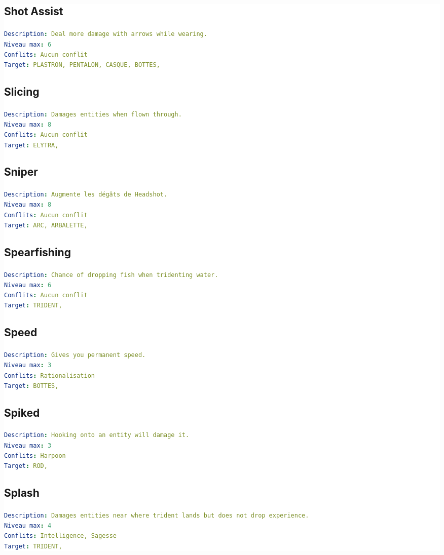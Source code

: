 ## Shot Assist  
```yaml  
Description: Deal more damage with arrows while wearing.   
Niveau max: 6  
Conflits: Aucun conflit   
Target: PLASTRON, PENTALON, CASQUE, BOTTES,   
```  

## Slicing  
```yaml  
Description: Damages entities when flown through.   
Niveau max: 8  
Conflits: Aucun conflit   
Target: ELYTRA,   
```  

## Sniper  
```yaml  
Description: Augmente les dégâts de Headshot.   
Niveau max: 8  
Conflits: Aucun conflit   
Target: ARC, ARBALETTE,   
```  

## Spearfishing  
```yaml  
Description: Chance of dropping fish when tridenting water.   
Niveau max: 6  
Conflits: Aucun conflit   
Target: TRIDENT,   
```  

## Speed  
```yaml  
Description: Gives you permanent speed.   
Niveau max: 3  
Conflits: Rationalisation   
Target: BOTTES,   
```  

## Spiked  
```yaml  
Description: Hooking onto an entity will damage it.   
Niveau max: 3  
Conflits: Harpoon   
Target: ROD,   
```  

## Splash  
```yaml  
Description: Damages entities near where trident lands but does not drop experience.   
Niveau max: 4  
Conflits: Intelligence, Sagesse   
Target: TRIDENT,   
```  
